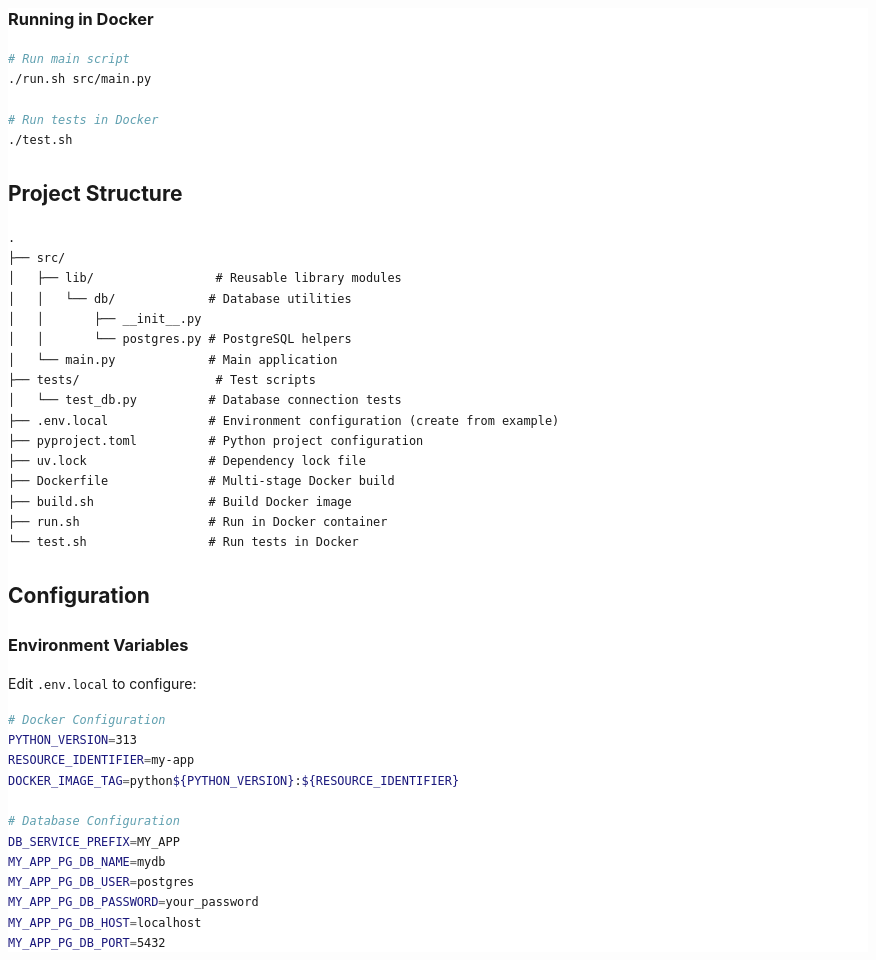 ### Running in Docker

```bash
# Run main script
./run.sh src/main.py

# Run tests in Docker
./test.sh
```

## Project Structure

```
.
├── src/
│   ├── lib/                 # Reusable library modules
│   │   └── db/             # Database utilities
│   │       ├── __init__.py
│   │       └── postgres.py # PostgreSQL helpers
│   └── main.py             # Main application
├── tests/                   # Test scripts
│   └── test_db.py          # Database connection tests
├── .env.local              # Environment configuration (create from example)
├── pyproject.toml          # Python project configuration
├── uv.lock                 # Dependency lock file
├── Dockerfile              # Multi-stage Docker build
├── build.sh                # Build Docker image
├── run.sh                  # Run in Docker container
└── test.sh                 # Run tests in Docker
```

## Configuration

### Environment Variables

Edit `.env.local` to configure:

```bash
# Docker Configuration
PYTHON_VERSION=313
RESOURCE_IDENTIFIER=my-app
DOCKER_IMAGE_TAG=python${PYTHON_VERSION}:${RESOURCE_IDENTIFIER}

# Database Configuration
DB_SERVICE_PREFIX=MY_APP
MY_APP_PG_DB_NAME=mydb
MY_APP_PG_DB_USER=postgres
MY_APP_PG_DB_PASSWORD=your_password
MY_APP_PG_DB_HOST=localhost
MY_APP_PG_DB_PORT=5432
```
